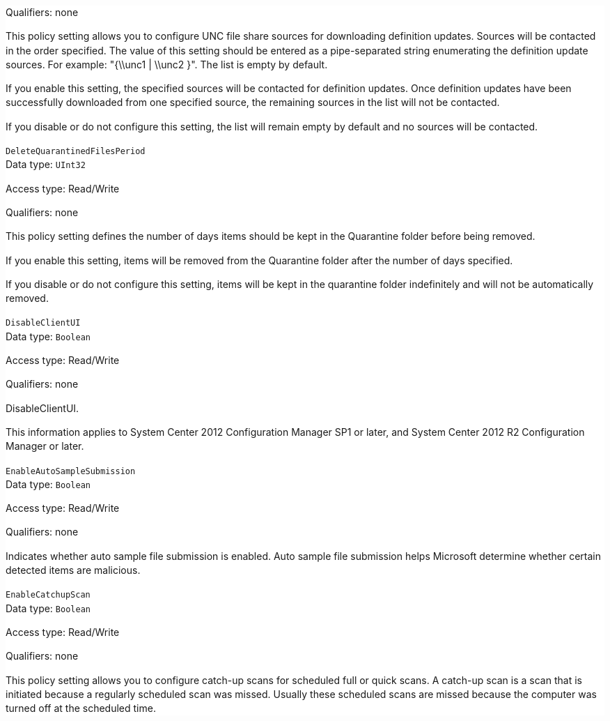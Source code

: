  Qualifiers: none  
  
 This policy setting allows you to configure UNC file share sources for downloading definition updates. Sources will be contacted in the order specified. The value of this setting should be entered as a pipe-separated string enumerating the definition update sources. For example: "{\\\unc1 &#124; \\\unc2 }". The list is empty by default.  
  
 If you enable this setting, the specified sources will be contacted for definition updates. Once definition updates have been successfully downloaded from one specified source, the remaining sources in the list will not be contacted.  
  
 If you disable or do not configure this setting, the list will remain empty by default and no sources will be contacted.  
  
 `DeleteQuarantinedFilesPeriod`  
 Data type: `UInt32`  
  
 Access type: Read/Write  
  
 Qualifiers: none  
  
 This policy setting defines the number of days items should be kept in the Quarantine folder before being removed.  
  
 If you enable this setting, items will be removed from the Quarantine folder after the number of days specified.  
  
 If you disable or do not configure this setting, items will be kept in the quarantine folder indefinitely and will not be automatically removed.  
  
 `DisableClientUI`  
 Data type: `Boolean`  
  
 Access type: Read/Write  
  
 Qualifiers: none  
  
 DisableClientUI.   
  
 This information applies to System Center 2012 Configuration Manager SP1 or later, and System Center 2012 R2 Configuration Manager or later.  
  
 `EnableAutoSampleSubmission`  
 Data type: `Boolean`  
  
 Access type: Read/Write  
  
 Qualifiers: none  
  
 Indicates whether auto sample file submission is enabled. Auto sample file submission helps Microsoft determine whether certain detected items are malicious.  
  
 `EnableCatchupScan`  
 Data type: `Boolean`  
  
 Access type: Read/Write  
  
 Qualifiers: none  
  
 This policy setting allows you to configure catch-up scans for scheduled full or quick scans. A catch-up scan is a scan that is initiated because a regularly scheduled scan was missed. Usually these scheduled scans are missed because the computer was turned off at the scheduled time.  
  